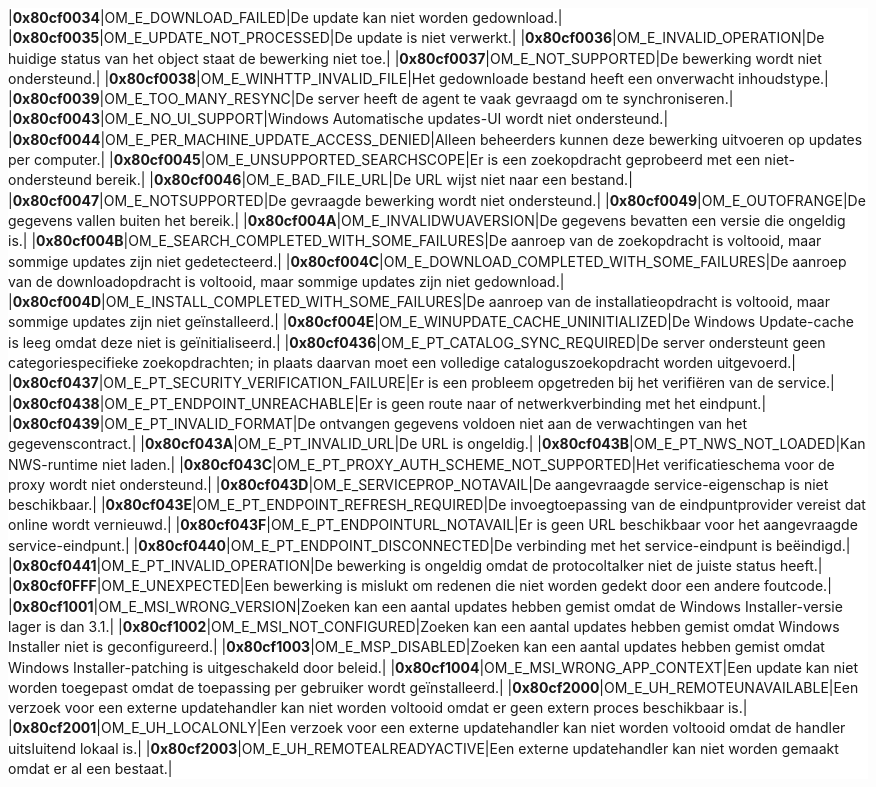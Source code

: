 |**0x80cf0034**|OM_E_DOWNLOAD_FAILED|De update kan niet worden gedownload.|
|**0x80cf0035**|OM_E_UPDATE_NOT_PROCESSED|De update is niet verwerkt.|
|**0x80cf0036**|OM_E_INVALID_OPERATION|De huidige status van het object staat de bewerking niet toe.|
|**0x80cf0037**|OM_E_NOT_SUPPORTED|De bewerking wordt niet ondersteund.|
|**0x80cf0038**|OM_E_WINHTTP_INVALID_FILE|Het gedownloade bestand heeft een onverwacht inhoudstype.|
|**0x80cf0039**|OM_E_TOO_MANY_RESYNC|De server heeft de agent te vaak gevraagd om te synchroniseren.|
|**0x80cf0043**|OM_E_NO_UI_SUPPORT|Windows Automatische updates-UI wordt niet ondersteund.|
|**0x80cf0044**|OM_E_PER_MACHINE_UPDATE_ACCESS_DENIED|Alleen beheerders kunnen deze bewerking uitvoeren op updates per computer.|
|**0x80cf0045**|OM_E_UNSUPPORTED_SEARCHSCOPE|Er is een zoekopdracht geprobeerd met een niet-ondersteund bereik.|
|**0x80cf0046**|OM_E_BAD_FILE_URL|De URL wijst niet naar een bestand.|
|**0x80cf0047**|OM_E_NOTSUPPORTED|De gevraagde bewerking wordt niet ondersteund.|
|**0x80cf0049**|OM_E_OUTOFRANGE|De gegevens vallen buiten het bereik.|
|**0x80cf004A**|OM_E_INVALIDWUAVERSION|De gegevens bevatten een versie die ongeldig is.|
|**0x80cf004B**|OM_E_SEARCH_COMPLETED_WITH_SOME_FAILURES|De aanroep van de zoekopdracht is voltooid, maar sommige updates zijn niet gedetecteerd.|
|**0x80cf004C**|OM_E_DOWNLOAD_COMPLETED_WITH_SOME_FAILURES|De aanroep van de downloadopdracht is voltooid, maar sommige updates zijn niet gedownload.|
|**0x80cf004D**|OM_E_INSTALL_COMPLETED_WITH_SOME_FAILURES|De aanroep van de installatieopdracht is voltooid, maar sommige updates zijn niet geïnstalleerd.|
|**0x80cf004E**|OM_E_WINUPDATE_CACHE_UNINITIALIZED|De Windows Update-cache is leeg omdat deze niet is geïnitialiseerd.|
|**0x80cf0436**|OM_E_PT_CATALOG_SYNC_REQUIRED|De server ondersteunt geen categoriespecifieke zoekopdrachten; in plaats daarvan moet een volledige cataloguszoekopdracht worden uitgevoerd.|
|**0x80cf0437**|OM_E_PT_SECURITY_VERIFICATION_FAILURE|Er is een probleem opgetreden bij het verifiëren van de service.|
|**0x80cf0438**|OM_E_PT_ENDPOINT_UNREACHABLE|Er is geen route naar of netwerkverbinding met het eindpunt.|
|**0x80cf0439**|OM_E_PT_INVALID_FORMAT|De ontvangen gegevens voldoen niet aan de verwachtingen van het gegevenscontract.|
|**0x80cf043A**|OM_E_PT_INVALID_URL|De URL is ongeldig.|
|**0x80cf043B**|OM_E_PT_NWS_NOT_LOADED|Kan NWS-runtime niet laden.|
|**0x80cf043C**|OM_E_PT_PROXY_AUTH_SCHEME_NOT_SUPPORTED|Het verificatieschema voor de proxy wordt niet ondersteund.|
|**0x80cf043D**|OM_E_SERVICEPROP_NOTAVAIL|De aangevraagde service-eigenschap is niet beschikbaar.|
|**0x80cf043E**|OM_E_PT_ENDPOINT_REFRESH_REQUIRED|De invoegtoepassing van de eindpuntprovider vereist dat online wordt vernieuwd.|
|**0x80cf043F**|OM_E_PT_ENDPOINTURL_NOTAVAIL|Er is geen URL beschikbaar voor het aangevraagde service-eindpunt.|
|**0x80cf0440**|OM_E_PT_ENDPOINT_DISCONNECTED|De verbinding met het service-eindpunt is beëindigd.|
|**0x80cf0441**|OM_E_PT_INVALID_OPERATION|De bewerking is ongeldig omdat de protocoltalker niet de juiste status heeft.|
|**0x80cf0FFF**|OM_E_UNEXPECTED|Een bewerking is mislukt om redenen die niet worden gedekt door een andere foutcode.|
|**0x80cf1001**|OM_E_MSI_WRONG_VERSION|Zoeken kan een aantal updates hebben gemist omdat de Windows Installer-versie lager is dan 3.1.|
|**0x80cf1002**|OM_E_MSI_NOT_CONFIGURED|Zoeken kan een aantal updates hebben gemist omdat Windows Installer niet is geconfigureerd.|
|**0x80cf1003**|OM_E_MSP_DISABLED|Zoeken kan een aantal updates hebben gemist omdat Windows Installer-patching is uitgeschakeld door beleid.|
|**0x80cf1004**|OM_E_MSI_WRONG_APP_CONTEXT|Een update kan niet worden toegepast omdat de toepassing per gebruiker wordt geïnstalleerd.|
|**0x80cf2000**|OM_E_UH_REMOTEUNAVAILABLE|Een verzoek voor een externe updatehandler kan niet worden voltooid omdat er geen extern proces beschikbaar is.|
|**0x80cf2001**|OM_E_UH_LOCALONLY|Een verzoek voor een externe updatehandler kan niet worden voltooid omdat de handler uitsluitend lokaal is.|
|**0x80cf2003**|OM_E_UH_REMOTEALREADYACTIVE|Een externe updatehandler kan niet worden gemaakt omdat er al een bestaat.|